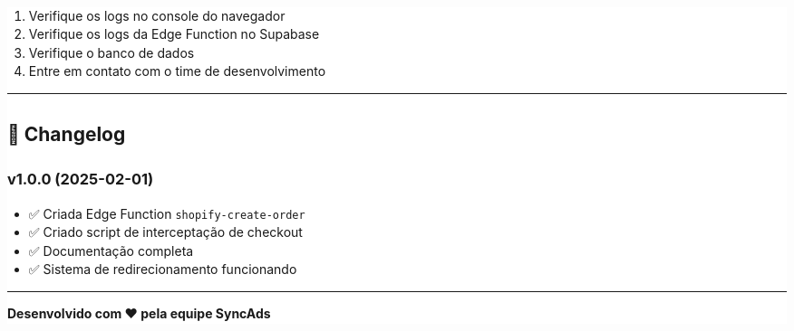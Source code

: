1. Verifique os logs no console do navegador
2. Verifique os logs da Edge Function no Supabase
3. Verifique o banco de dados
4. Entre em contato com o time de desenvolvimento

---

## 📝 Changelog

### v1.0.0 (2025-02-01)
- ✅ Criada Edge Function `shopify-create-order`
- ✅ Criado script de interceptação de checkout
- ✅ Documentação completa
- ✅ Sistema de redirecionamento funcionando

---

**Desenvolvido com ❤️ pela equipe SyncAds**